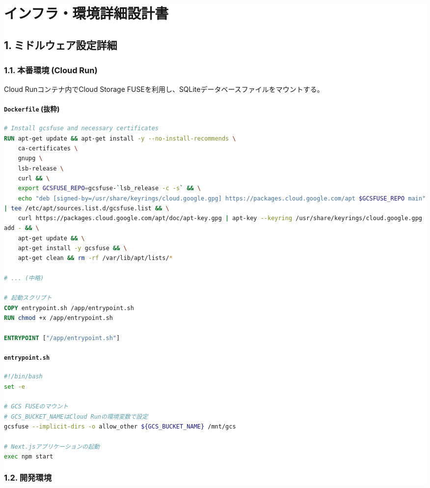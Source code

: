 # インフラ・環境詳細設計書

## 1. ミドルウェア設定詳細

### 1.1. 本番環境 (Cloud Run)

Cloud Runコンテナ内でCloud Storage FUSEを利用し、SQLiteデータベースファイルをマウントする。

#### `Dockerfile` (抜粋)

```Dockerfile
# Install gcsfuse and necessary certificates
RUN apt-get update && apt-get install -y --no-install-recommends \
    ca-certificates \
    gnupg \
    lsb-release \
    curl && \
    export GCSFUSE_REPO=gcsfuse-`lsb_release -c -s` && \
    echo "deb [signed-by=/usr/share/keyrings/cloud.google.gpg] https://packages.cloud.google.com/apt $GCSFUSE_REPO main" | tee /etc/apt/sources.list.d/gcsfuse.list && \
    curl https://packages.cloud.google.com/apt/doc/apt-key.gpg | apt-key --keyring /usr/share/keyrings/cloud.google.gpg add - && \
    apt-get update && \
    apt-get install -y gcsfuse && \
    apt-get clean && rm -rf /var/lib/apt/lists/*

# ... (中略)

# 起動スクリプト
COPY entrypoint.sh /app/entrypoint.sh
RUN chmod +x /app/entrypoint.sh

ENTRYPOINT ["/app/entrypoint.sh"]
```

#### `entrypoint.sh`

```bash
#!/bin/bash
set -e

# GCS FUSEのマウント
# GCS_BUCKET_NAMEはCloud Runの環境変数で設定
gcsfuse --implicit-dirs -o allow_other ${GCS_BUCKET_NAME} /mnt/gcs

# Next.jsアプリケーションの起動
exec npm start
```

### 1.2. 開発環境
